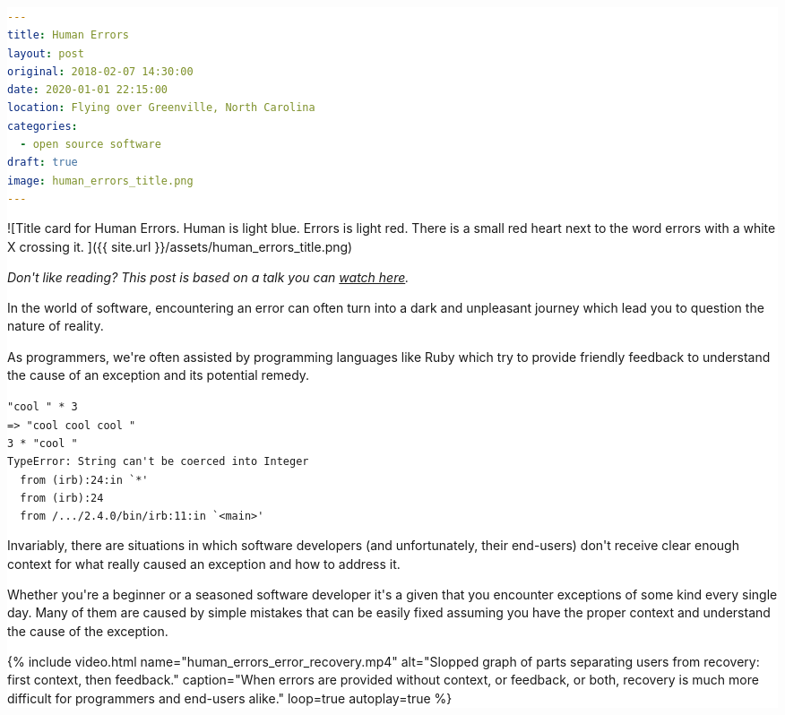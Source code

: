 ```yaml
---
title: Human Errors
layout: post
original: 2018-02-07 14:30:00
date: 2020-01-01 22:15:00
location: Flying over Greenville, North Carolina
categories:
  - open source software
draft: true
image: human_errors_title.png
---
```


![Title card for Human Errors. Human is light blue. Errors is light red. There is a small red heart next to the word errors with a white X crossing it. ]({{ site.url }}/assets/human_errors_title.png)

*Don't like reading? This post is based on a talk you can [watch here](/talks/human-errors/).*

In the world of software, encountering an error can often turn into a
dark and unpleasant journey which lead you to question the nature of
reality.

As programmers, we're often assisted by programming languages like Ruby
which try to provide friendly feedback to understand the cause of an
exception and its potential remedy.

```
"cool " * 3
=> "cool cool cool "
3 * "cool "
TypeError: String can't be coerced into Integer
  from (irb):24:in `*'
  from (irb):24
  from /.../2.4.0/bin/irb:11:in `<main>'
```

Invariably, there are situations in which software developers (and
unfortunately, their end-users) don't receive clear enough context for
what really caused an exception and how to address it.

Whether you're a beginner or a seasoned software developer it's a given
that you encounter exceptions of some kind every single day. Many of
them are caused by simple mistakes that can be easily fixed assuming you
have the proper context and understand the cause of the exception.

{%
  include video.html
  name="human_errors_error_recovery.mp4"
  alt="Slopped graph of parts separating users from recovery: first context, then feedback."
  caption="When errors are provided without context, or feedback, or both, recovery is much more difficult for programmers and end-users alike."
  loop=true
  autoplay=true
%}
